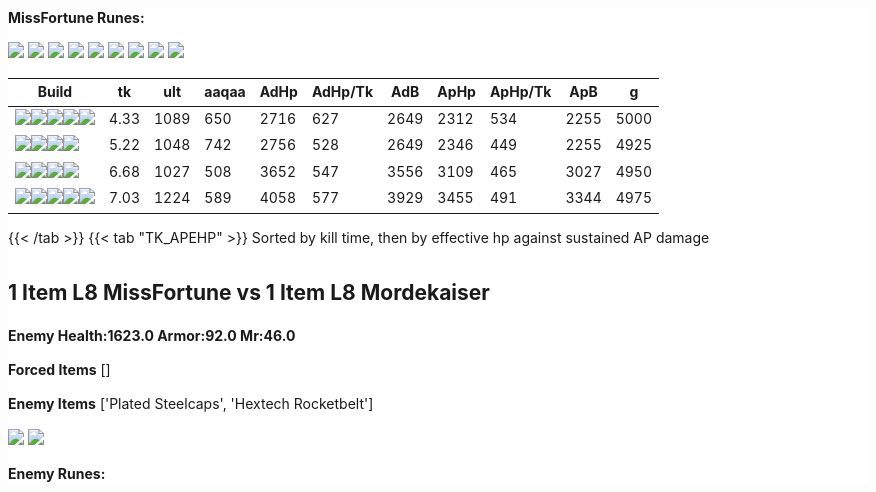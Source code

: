 **MissFortune Runes:**


![](/Styles/Precision/PressTheAttack/PressTheAttack.png)
![](/Styles/Precision/Overheal.png)
![](/Styles/Precision/LegendAlacrity/LegendAlacrity.png)
![](/Styles/Precision/CutDown/CutDown.png)
![](/Styles/Sorcery/AbsoluteFocus/AbsoluteFocus.png)
![](/Styles/Sorcery/GatheringStorm/GatheringStorm.png)
![](/StatMods/StatModsAttackSpeedIcon.png)
![](/StatMods/StatModsAdaptiveForceIcon.png)
![](/StatMods/StatModsArmorIcon.png)





 Build |tk|ult|aaqaa|AdHp|AdHp/Tk|AdB|ApHp|ApHp/Tk|ApB|g
-|-|-|-|-|-|-|-|-|-|-
![](/item/6672.png)![](/item/1001.png)![](/item/1053.png)![](/item/1055.png)![](/item/1036.png)|4.33|1089|650|2716|627|2649|2312|534|2255|5000
![](/item/3153.png)![](/item/1001.png)![](/item/1055.png)![](/item/1037.png)|5.22|1048|742|2756|528|2649|2346|449|2255|4925
![](/item/3161.png)![](/item/1001.png)![](/item/1053.png)![](/item/1055.png)|6.68|1027|508|3652|547|3556|3109|465|3027|4950
![](/item/6673.png)![](/item/1001.png)![](/item/1055.png)![](/item/1037.png)![](/item/1036.png)|7.03|1224|589|4058|577|3929|3455|491|3344|4975
{{< /tab >}}
{{< tab "TK_APEHP" >}}
Sorted by kill time, then by effective hp against sustained AP damage
## 1 Item L8 MissFortune vs 1 Item L8 Mordekaiser

**Enemy Health:1623.0 Armor:92.0 Mr:46.0**


**Forced Items** []








**Enemy Items** ['Plated Steelcaps', 'Hextech Rocketbelt']





![](/item/3047.png)
![](/item/3152.png)



**Enemy Runes:**
